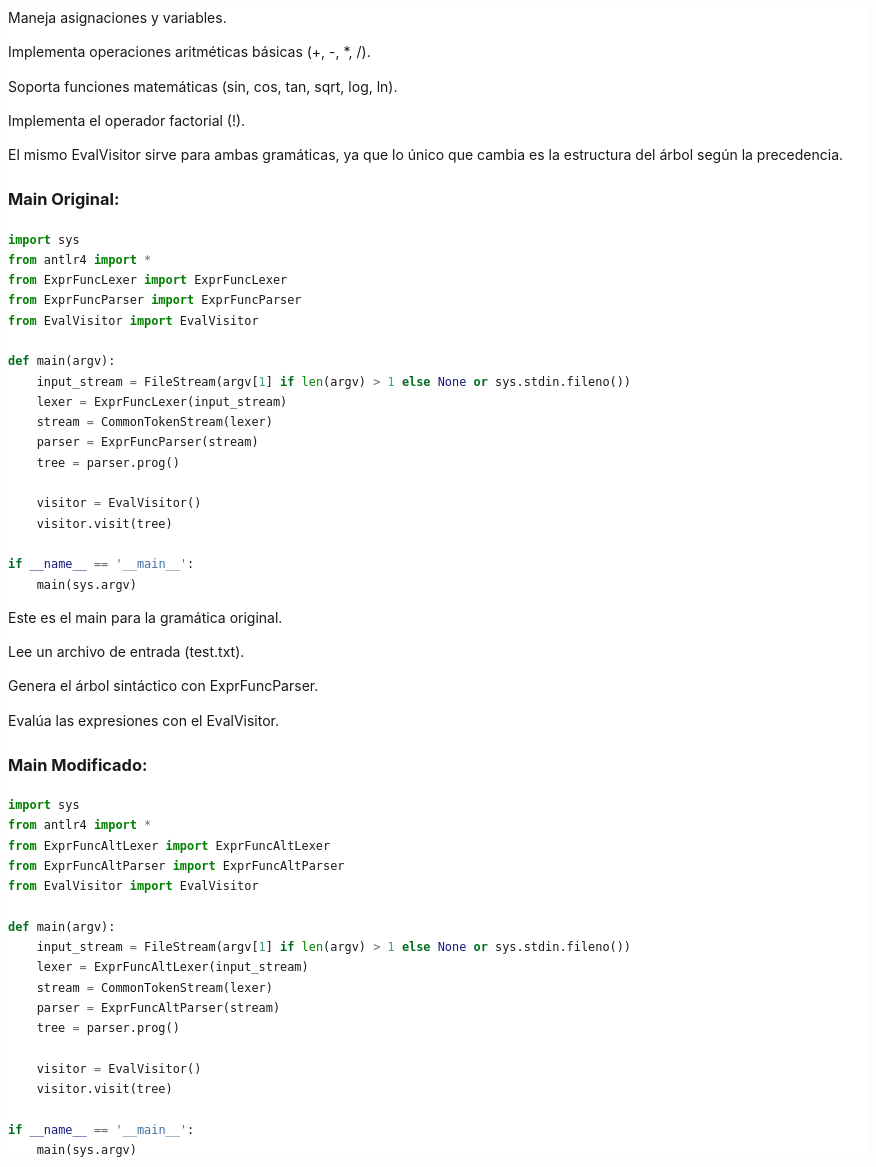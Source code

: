 Maneja asignaciones y variables.

Implementa operaciones aritméticas básicas (+, -, *, /).

Soporta funciones matemáticas (sin, cos, tan, sqrt, log, ln).

Implementa el operador factorial (!).

El mismo EvalVisitor sirve para ambas gramáticas, ya que lo único que cambia es la estructura del árbol según la precedencia.

### Main Original:

```python
import sys
from antlr4 import *
from ExprFuncLexer import ExprFuncLexer
from ExprFuncParser import ExprFuncParser
from EvalVisitor import EvalVisitor

def main(argv):
    input_stream = FileStream(argv[1] if len(argv) > 1 else None or sys.stdin.fileno())
    lexer = ExprFuncLexer(input_stream)
    stream = CommonTokenStream(lexer)
    parser = ExprFuncParser(stream)
    tree = parser.prog()

    visitor = EvalVisitor()
    visitor.visit(tree)

if __name__ == '__main__':
    main(sys.argv)
```

Este es el main para la gramática original.

Lee un archivo de entrada (test.txt).

Genera el árbol sintáctico con ExprFuncParser.

Evalúa las expresiones con el EvalVisitor.

### Main Modificado: 

```python
import sys
from antlr4 import *
from ExprFuncAltLexer import ExprFuncAltLexer
from ExprFuncAltParser import ExprFuncAltParser
from EvalVisitor import EvalVisitor

def main(argv):
    input_stream = FileStream(argv[1] if len(argv) > 1 else None or sys.stdin.fileno())
    lexer = ExprFuncAltLexer(input_stream)
    stream = CommonTokenStream(lexer)
    parser = ExprFuncAltParser(stream)
    tree = parser.prog()

    visitor = EvalVisitor()
    visitor.visit(tree)

if __name__ == '__main__':
    main(sys.argv)
```
